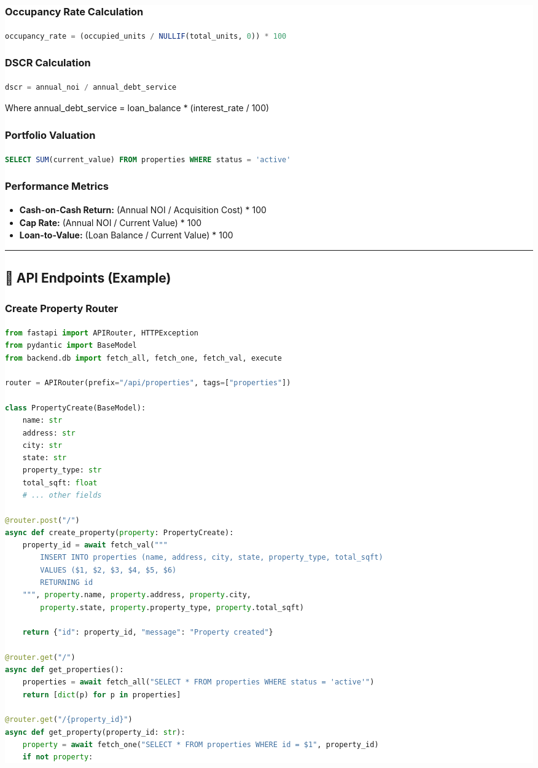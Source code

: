### Occupancy Rate Calculation
```sql
occupancy_rate = (occupied_units / NULLIF(total_units, 0)) * 100
```

### DSCR Calculation
```sql
dscr = annual_noi / annual_debt_service
```
Where annual_debt_service = loan_balance * (interest_rate / 100)

### Portfolio Valuation
```sql
SELECT SUM(current_value) FROM properties WHERE status = 'active'
```

### Performance Metrics
- **Cash-on-Cash Return:** (Annual NOI / Acquisition Cost) * 100
- **Cap Rate:** (Annual NOI / Current Value) * 100
- **Loan-to-Value:** (Loan Balance / Current Value) * 100

---

## 🔗 API Endpoints (Example)

### Create Property Router

```python
from fastapi import APIRouter, HTTPException
from pydantic import BaseModel
from backend.db import fetch_all, fetch_one, fetch_val, execute

router = APIRouter(prefix="/api/properties", tags=["properties"])

class PropertyCreate(BaseModel):
    name: str
    address: str
    city: str
    state: str
    property_type: str
    total_sqft: float
    # ... other fields

@router.post("/")
async def create_property(property: PropertyCreate):
    property_id = await fetch_val("""
        INSERT INTO properties (name, address, city, state, property_type, total_sqft)
        VALUES ($1, $2, $3, $4, $5, $6)
        RETURNING id
    """, property.name, property.address, property.city, 
        property.state, property.property_type, property.total_sqft)
    
    return {"id": property_id, "message": "Property created"}

@router.get("/")
async def get_properties():
    properties = await fetch_all("SELECT * FROM properties WHERE status = 'active'")
    return [dict(p) for p in properties]

@router.get("/{property_id}")
async def get_property(property_id: str):
    property = await fetch_one("SELECT * FROM properties WHERE id = $1", property_id)
    if not property:
```